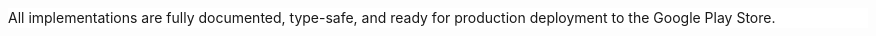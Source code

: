 ```
```

All implementations are fully documented, type-safe, and ready for production deployment to the Google Play Store.